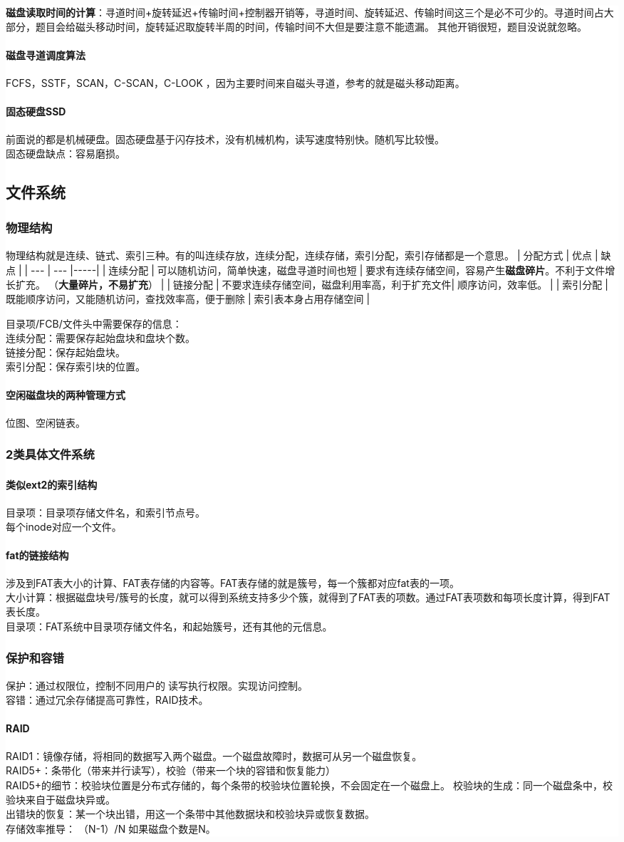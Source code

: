 **磁盘读取时间的计算**：寻道时间+旋转延迟+传输时间+控制器开销等，寻道时间、旋转延迟、传输时间这三个是必不可少的。寻道时间占大部分，题目会给磁头移动时间，旋转延迟取旋转半周的时间，传输时间不大但是要注意不能遗漏。 其他开销很短，题目没说就忽略。

#### 磁盘寻道调度算法
FCFS，SSTF，SCAN，C-SCAN，C-LOOK  ，因为主要时间来自磁头寻道，参考的就是磁头移动距离。

#### 固态硬盘SSD
前面说的都是机械硬盘。固态硬盘基于闪存技术，没有机械机构，读写速度特别快。随机写比较慢。  
固态硬盘缺点：容易磨损。

## 文件系统
### 物理结构
物理结构就是连续、链式、索引三种。有的叫连续存放，连续分配，连续存储，索引分配，索引存储都是一个意思。
| 分配方式 | 优点 | 缺点 |
| --- | --- |-----|
| 连续分配 | 可以随机访问，简单快速，磁盘寻道时间也短 | 要求有连续存储空间，容易产生**磁盘碎片**。不利于文件增长扩充。 （**大量碎片，不易扩充**） |
| 链接分配 | 不要求连续存储空间，磁盘利用率高，利于扩充文件| 顺序访问，效率低。   |
| 索引分配 | 既能顺序访问，又能随机访问，查找效率高，便于删除 | 索引表本身占用存储空间  |

目录项/FCB/文件头中需要保存的信息：  
连续分配：需要保存起始盘块和盘块个数。  
链接分配：保存起始盘块。  
索引分配：保存索引块的位置。  
#### 空闲磁盘块的两种管理方式
位图、空闲链表。
### 2类具体文件系统
#### 类似ext2的索引结构
目录项：目录项存储文件名，和索引节点号。  
每个inode对应一个文件。  
#### fat的链接结构
涉及到FAT表大小的计算、FAT表存储的内容等。FAT表存储的就是簇号，每一个簇都对应fat表的一项。  
大小计算：根据磁盘块号/簇号的长度，就可以得到系统支持多少个簇，就得到了FAT表的项数。通过FAT表项数和每项长度计算，得到FAT表长度。  
目录项：FAT系统中目录项存储文件名，和起始簇号，还有其他的元信息。  
### 保护和容错
保护：通过权限位，控制不同用户的 读写执行权限。实现访问控制。  
容错：通过冗余存储提高可靠性，RAID技术。
#### RAID
RAID1：镜像存储，将相同的数据写入两个磁盘。一个磁盘故障时，数据可从另一个磁盘恢复。  
RAID5+：条带化（带来并行读写），校验（带来一个块的容错和恢复能力）  
RAID5+的细节：校验块位置是分布式存储的，每个条带的校验块位置轮换，不会固定在一个磁盘上。
校验块的生成：同一个磁盘条中，校验块来自于磁盘块异或。  
出错块的恢复：某一个块出错，用这一个条带中其他数据块和校验块异或恢复数据。  
存储效率推导： （N-1）/N  如果磁盘个数是N。  


